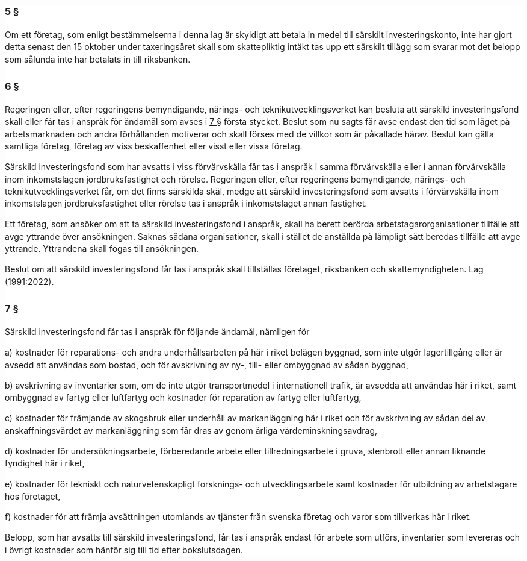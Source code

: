 ### 5 §

Om ett företag, som enligt bestämmelserna i denna lag är skyldigt att betala in medel till särskilt investeringskonto, inte har gjort detta senast den 15 oktober under taxeringsåret skall som skattepliktig intäkt tas upp ett särskilt tillägg som svarar mot det belopp som sålunda inte har betalats in till riksbanken.

### 6 §

Regeringen eller, efter regeringens bemyndigande, närings- och teknikutvecklingsverket kan besluta att särskild investeringsfond skall eller får tas i anspråk för ändamål som avses i [7 §](#7) första stycket. Beslut som nu sagts får avse endast den tid som läget på arbetsmarknaden och andra förhållanden motiverar och skall förses med de villkor som är påkallade härav. Beslut kan gälla samtliga företag, företag av viss beskaffenhet eller visst eller vissa företag.

Särskild investeringsfond som har avsatts i viss förvärvskälla får tas i anspråk i samma förvärvskälla eller i annan förvärvskälla inom inkomstslagen jordbruksfastighet och rörelse. Regeringen eller, efter regeringens bemyndigande, närings- och teknikutvecklingsverket får, om det finns särskilda skäl, medge att särskild investeringsfond som avsatts i förvärvskälla inom inkomstslagen jordbruksfastighet eller rörelse tas i anspråk i inkomstslaget annan fastighet.

Ett företag, som ansöker om att ta särskild investeringsfond i anspråk, skall ha berett berörda arbetstagarorganisationer tillfälle att avge yttrande över ansökningen. Saknas sådana organisationer, skall i stället de anställda på lämpligt sätt beredas tillfälle att avge yttrande. Yttrandena skall fogas till ansökningen.

Beslut om att särskild investeringsfond får tas i anspråk skall tillställas företaget, riksbanken och skattemyndigheten. Lag ([1991:2022](https://selex.se/eli/sfs/1991/2022)).

### 7 §

Särskild investeringsfond får tas i anspråk för följande ändamål, nämligen för

a) kostnader för reparations- och andra underhållsarbeten på här i riket belägen byggnad, som inte utgör lagertillgång eller är avsedd att användas som bostad, och för avskrivning av ny-, till- eller ombyggnad av sådan byggnad,

b) avskrivning av inventarier som, om de inte utgör transportmedel i internationell trafik, är avsedda att användas här i riket, samt ombyggnad av fartyg eller luftfartyg och kostnader för reparation av fartyg eller luftfartyg,

c) kostnader för främjande av skogsbruk eller underhåll av markanläggning här i riket och för avskrivning av sådan del av anskaffningsvärdet av markanläggning som får dras av genom årliga värdeminskningsavdrag,

d) kostnader för undersökningsarbete, förberedande arbete eller tillredningsarbete i gruva, stenbrott eller annan liknande fyndighet här i riket,

e) kostnader för tekniskt och naturvetenskapligt forsknings- och utvecklingsarbete samt kostnader för utbildning av arbetstagare hos företaget,

f) kostnader för att främja avsättningen utomlands av tjänster från svenska företag och varor som tillverkas här i riket.

Belopp, som har avsatts till särskild investeringsfond, får tas i anspråk endast för arbete som utförs, inventarier som levereras och i övrigt kostnader som hänför sig till tid efter bokslutsdagen.
